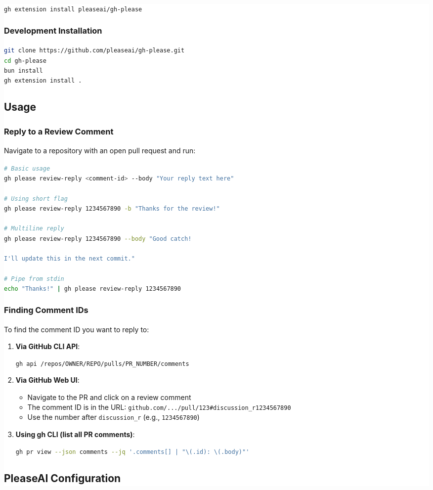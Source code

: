 ```bash
gh extension install pleaseai/gh-please
```

### Development Installation

```bash
git clone https://github.com/pleaseai/gh-please.git
cd gh-please
bun install
gh extension install .
```

## Usage

### Reply to a Review Comment

Navigate to a repository with an open pull request and run:

```bash
# Basic usage
gh please review-reply <comment-id> --body "Your reply text here"

# Using short flag
gh please review-reply 1234567890 -b "Thanks for the review!"

# Multiline reply
gh please review-reply 1234567890 --body "Good catch!

I'll update this in the next commit."

# Pipe from stdin
echo "Thanks!" | gh please review-reply 1234567890
```

### Finding Comment IDs

To find the comment ID you want to reply to:

1. **Via GitHub CLI API**:

   ```bash
   gh api /repos/OWNER/REPO/pulls/PR_NUMBER/comments
   ```

2. **Via GitHub Web UI**:
   - Navigate to the PR and click on a review comment
   - The comment ID is in the URL: `github.com/.../pull/123#discussion_r1234567890`
   - Use the number after `discussion_r` (e.g., `1234567890`)

3. **Using gh CLI (list all PR comments)**:
   ```bash
   gh pr view --json comments --jq '.comments[] | "\(.id): \(.body)"'
   ```

## PleaseAI Configuration
